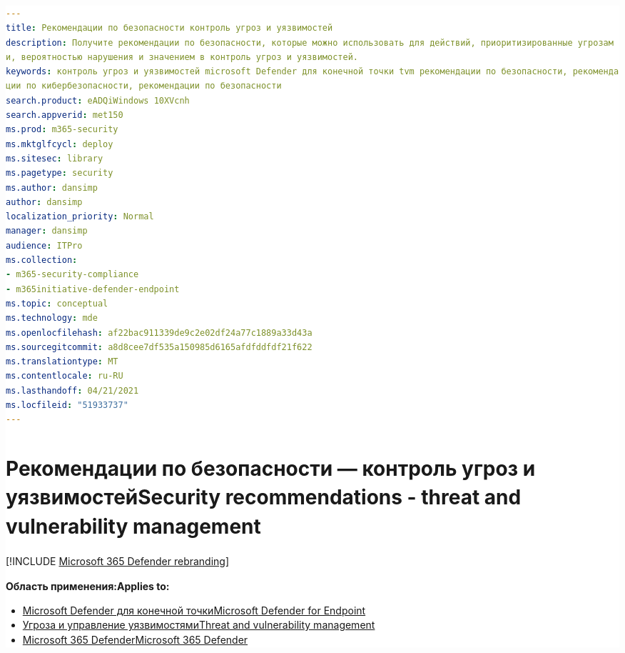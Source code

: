 ```yaml
---
title: Рекомендации по безопасности контроль угроз и уязвимостей
description: Получите рекомендации по безопасности, которые можно использовать для действий, приоритизированные угрозами, вероятностью нарушения и значением в контроль угроз и уязвимостей.
keywords: контроль угроз и уязвимостей microsoft Defender для конечной точки tvm рекомендации по безопасности, рекомендации по кибербезопасности, рекомендации по безопасности
search.product: eADQiWindows 10XVcnh
search.appverid: met150
ms.prod: m365-security
ms.mktglfcycl: deploy
ms.sitesec: library
ms.pagetype: security
ms.author: dansimp
author: dansimp
localization_priority: Normal
manager: dansimp
audience: ITPro
ms.collection:
- m365-security-compliance
- m365initiative-defender-endpoint
ms.topic: conceptual
ms.technology: mde
ms.openlocfilehash: af22bac911339de9c2e02df24a77c1889a33d43a
ms.sourcegitcommit: a8d8cee7df535a150985d6165afdfddfdf21f622
ms.translationtype: MT
ms.contentlocale: ru-RU
ms.lasthandoff: 04/21/2021
ms.locfileid: "51933737"
---
```

# <a name="security-recommendations---threat-and-vulnerability-management"></a><span data-ttu-id="acf3f-104">Рекомендации по безопасности — контроль угроз и уязвимостей</span><span class="sxs-lookup"><span data-stu-id="acf3f-104">Security recommendations - threat and vulnerability management</span></span>

[!INCLUDE [Microsoft 365 Defender rebranding](../../includes/microsoft-defender.md)]

<span data-ttu-id="acf3f-105">**Область применения:**</span><span class="sxs-lookup"><span data-stu-id="acf3f-105">**Applies to:**</span></span>

- [<span data-ttu-id="acf3f-106">Microsoft Defender для конечной точки</span><span class="sxs-lookup"><span data-stu-id="acf3f-106">Microsoft Defender for Endpoint</span></span>](https://go.microsoft.com/fwlink/?linkid=2154037)
- [<span data-ttu-id="acf3f-107">Угроза и управление уязвимостями</span><span class="sxs-lookup"><span data-stu-id="acf3f-107">Threat and vulnerability management</span></span>](next-gen-threat-and-vuln-mgt.md)
- [<span data-ttu-id="acf3f-108">Microsoft 365 Defender</span><span class="sxs-lookup"><span data-stu-id="acf3f-108">Microsoft 365 Defender</span></span>](https://go.microsoft.com/fwlink/?linkid=2118804)
